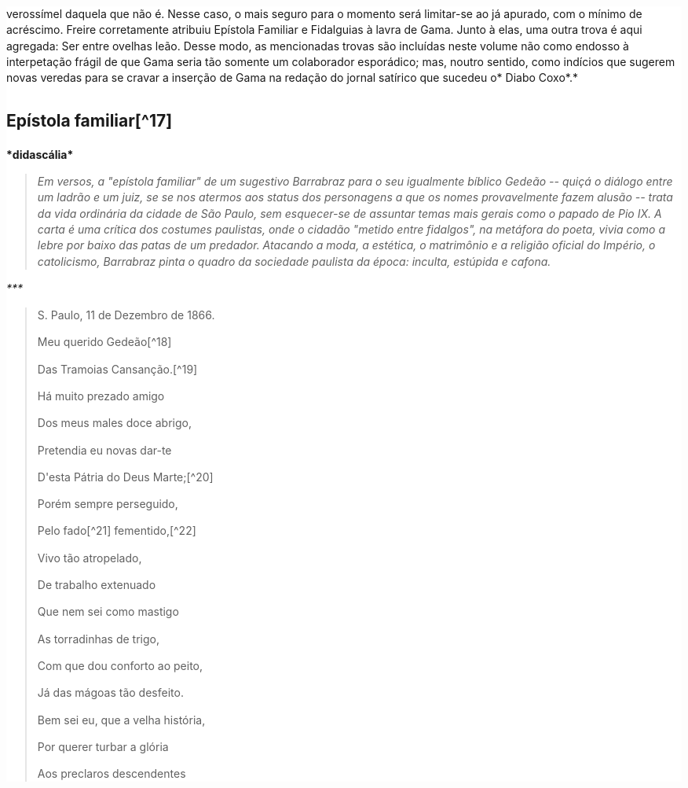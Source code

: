 verossímel daquela que não é. Nesse caso, o mais seguro para o momento
será limitar-se ao já apurado, com o mínimo de acréscimo. Freire
corretamente atribuiu Epístola Familiar e Fidalguias à lavra de Gama.
Junto à elas, uma outra trova é aqui agregada: Ser entre ovelhas leão.
Desse modo, as mencionadas trovas são incluídas neste volume não como
endosso à interpetação frágil de que Gama seria tão somente um
colaborador esporádico; mas, noutro sentido, como indícios que sugerem
novas veredas para se cravar a inserção de Gama na redação do jornal
satírico que sucedeu o* Diabo Coxo*.*


## Epístola familiar[^17]

**\*didascália\***

> *Em versos, a \"epístola familiar\" de um sugestivo Barrabraz para o seu
igualmente bíblico Gedeão -- quiçá o diálogo entre um ladrão e um juiz,
se se nos atermos aos status dos personagens a que os nomes
provavelmente fazem alusão -- trata da vida ordinária da cidade de São
Paulo, sem esquecer-se de assuntar temas mais gerais como o papado de
Pio IX. A carta é uma crítica dos costumes paulistas, onde o cidadão
\"metido entre fidalgos\", na metáfora do poeta, vivia como a lebre por
baixo das patas de um predador. Atacando a moda, a estética, o
matrimônio e a religião oficial do Império, o catolicismo, Barrabraz
pinta o quadro da sociedade paulista da época: inculta, estúpida e
cafona.*

*\*\*\**


> S. Paulo, 11 de Dezembro de 1866.
> 
> Meu querido Gedeão[^18]
> 
> Das Tramoias Cansanção.[^19]
> 
> Há muito prezado amigo
> 
> Dos meus males doce abrigo,
> 
> Pretendia eu novas dar-te
> 
> D\'esta Pátria do Deus Marte;[^20]
> 
> Porém sempre perseguido,
> 
> Pelo fado[^21] fementido,[^22]
> 
> Vivo tão atropelado,
> 
> De trabalho extenuado
> 
> Que nem sei como mastigo
> 
> As torradinhas de trigo,
> 
> Com que dou conforto ao peito,
> 
> Já das mágoas tão desfeito.
> 
> Bem sei eu, que a velha história,
> 
> Por querer turbar a glória
> 
> Aos preclaros descendentes
> 